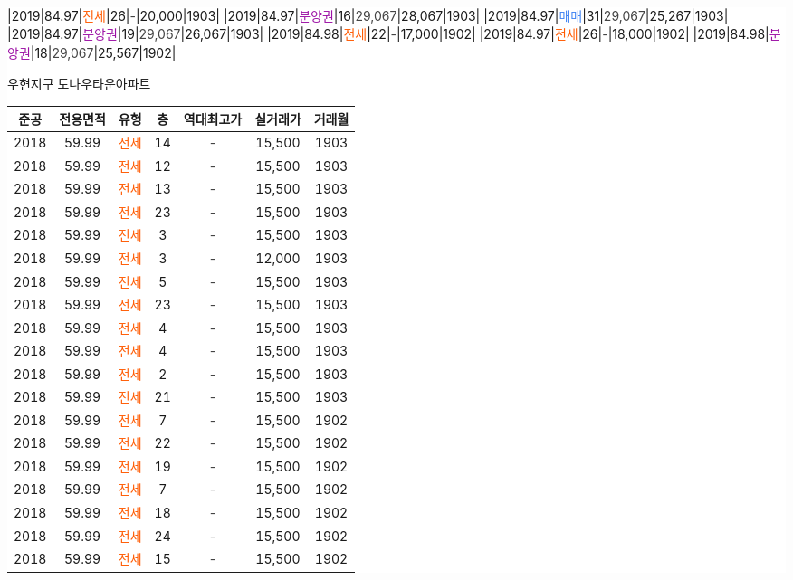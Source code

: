 |2019|84.97|<span style="color:#ff5a00">전세</span>|26|<span style="color:#444444">-</span>|20,000|1903|
|2019|84.97|<span style="color:#9C11A5">분양권</span>|16|<span style="color:#444444">29,067</span>|28,067|1903|
|2019|84.97|<span style="color:#4285f3">매매</span>|31|<span style="color:#444444">29,067</span>|25,267|1903|
|2019|84.97|<span style="color:#9C11A5">분양권</span>|19|<span style="color:#444444">29,067</span>|26,067|1903|
|2019|84.98|<span style="color:#ff5a00">전세</span>|22|<span style="color:#444444">-</span>|17,000|1902|
|2019|84.97|<span style="color:#ff5a00">전세</span>|26|<span style="color:#444444">-</span>|18,000|1902|
|2019|84.98|<span style="color:#9C11A5">분양권</span>|18|<span style="color:#444444">29,067</span>|25,567|1902|


<script async src="//pagead2.googlesyndication.com/pagead/js/adsbygoogle.js"></script>

<ins class="adsbygoogle"
     style="display:block"
     data-ad-client="ca-pub-2446590836940007"
     data-ad-slot="1659523306"
     data-ad-format="auto"
     data-full-width-responsive="true"></ins>
<script>
(adsbygoogle = window.adsbygoogle || []).push({});
</script>


[우현지구 도나우타운아파트](https://search.naver.com/search.naver?query=%EA%B2%BD%EC%83%81%EB%B6%81%EB%8F%84+%ED%8F%AC%ED%95%AD%EC%8B%9C+%EB%B6%81%EA%B5%AC+%EC%9A%B0%ED%98%84%EB%8F%99+%EC%9A%B0%ED%98%84%EC%A7%80%EA%B5%AC+%EB%8F%84%EB%82%98%EC%9A%B0%ED%83%80%EC%9A%B4%EC%95%84%ED%8C%8C%ED%8A%B8)

|준공|전용면적|유형|층|역대최고가|실거래가|거래월|
|:---:|:---:|:---:|:---:|:---:|:---:|:---:|
|2018|59.99|<span style="color:#ff5a00">전세</span>|14|<span style="color:#444444">-</span>|15,500|1903|
|2018|59.99|<span style="color:#ff5a00">전세</span>|12|<span style="color:#444444">-</span>|15,500|1903|
|2018|59.99|<span style="color:#ff5a00">전세</span>|13|<span style="color:#444444">-</span>|15,500|1903|
|2018|59.99|<span style="color:#ff5a00">전세</span>|23|<span style="color:#444444">-</span>|15,500|1903|
|2018|59.99|<span style="color:#ff5a00">전세</span>|3|<span style="color:#444444">-</span>|15,500|1903|
|2018|59.99|<span style="color:#ff5a00">전세</span>|3|<span style="color:#444444">-</span>|12,000|1903|
|2018|59.99|<span style="color:#ff5a00">전세</span>|5|<span style="color:#444444">-</span>|15,500|1903|
|2018|59.99|<span style="color:#ff5a00">전세</span>|23|<span style="color:#444444">-</span>|15,500|1903|
|2018|59.99|<span style="color:#ff5a00">전세</span>|4|<span style="color:#444444">-</span>|15,500|1903|
|2018|59.99|<span style="color:#ff5a00">전세</span>|4|<span style="color:#444444">-</span>|15,500|1903|
|2018|59.99|<span style="color:#ff5a00">전세</span>|2|<span style="color:#444444">-</span>|15,500|1903|
|2018|59.99|<span style="color:#ff5a00">전세</span>|21|<span style="color:#444444">-</span>|15,500|1903|
|2018|59.99|<span style="color:#ff5a00">전세</span>|7|<span style="color:#444444">-</span>|15,500|1902|
|2018|59.99|<span style="color:#ff5a00">전세</span>|22|<span style="color:#444444">-</span>|15,500|1902|
|2018|59.99|<span style="color:#ff5a00">전세</span>|19|<span style="color:#444444">-</span>|15,500|1902|
|2018|59.99|<span style="color:#ff5a00">전세</span>|7|<span style="color:#444444">-</span>|15,500|1902|
|2018|59.99|<span style="color:#ff5a00">전세</span>|18|<span style="color:#444444">-</span>|15,500|1902|
|2018|59.99|<span style="color:#ff5a00">전세</span>|24|<span style="color:#444444">-</span>|15,500|1902|
|2018|59.99|<span style="color:#ff5a00">전세</span>|15|<span style="color:#444444">-</span>|15,500|1902|